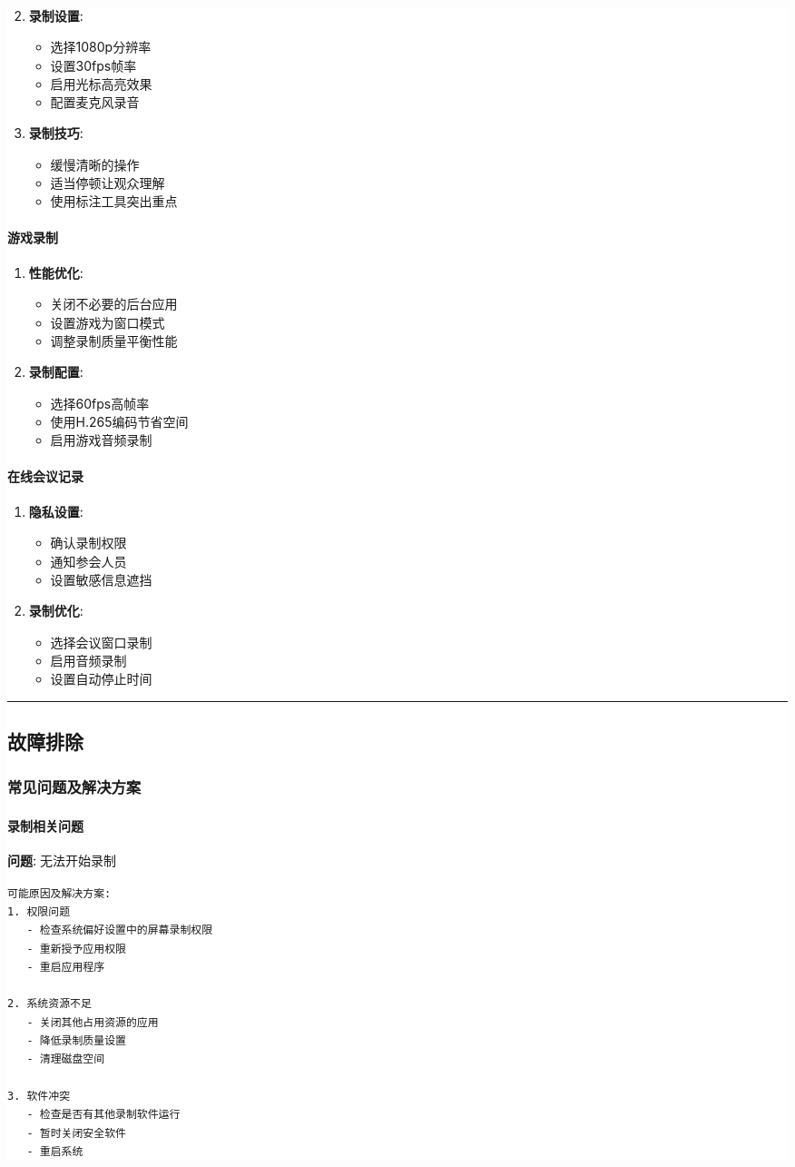 2. **录制设置**:
   - 选择1080p分辨率
   - 设置30fps帧率
   - 启用光标高亮效果
   - 配置麦克风录音

3. **录制技巧**:
   - 缓慢清晰的操作
   - 适当停顿让观众理解
   - 使用标注工具突出重点

#### 游戏录制
1. **性能优化**:
   - 关闭不必要的后台应用
   - 设置游戏为窗口模式
   - 调整录制质量平衡性能

2. **录制配置**:
   - 选择60fps高帧率
   - 使用H.265编码节省空间
   - 启用游戏音频录制

#### 在线会议记录
1. **隐私设置**:
   - 确认录制权限
   - 通知参会人员
   - 设置敏感信息遮挡

2. **录制优化**:
   - 选择会议窗口录制
   - 启用音频录制
   - 设置自动停止时间

---

## 故障排除

### 常见问题及解决方案

#### 录制相关问题

**问题**: 无法开始录制
```
可能原因及解决方案:
1. 权限问题
   - 检查系统偏好设置中的屏幕录制权限
   - 重新授予应用权限
   - 重启应用程序

2. 系统资源不足
   - 关闭其他占用资源的应用
   - 降低录制质量设置
   - 清理磁盘空间

3. 软件冲突
   - 检查是否有其他录制软件运行
   - 暂时关闭安全软件
   - 重启系统
```
